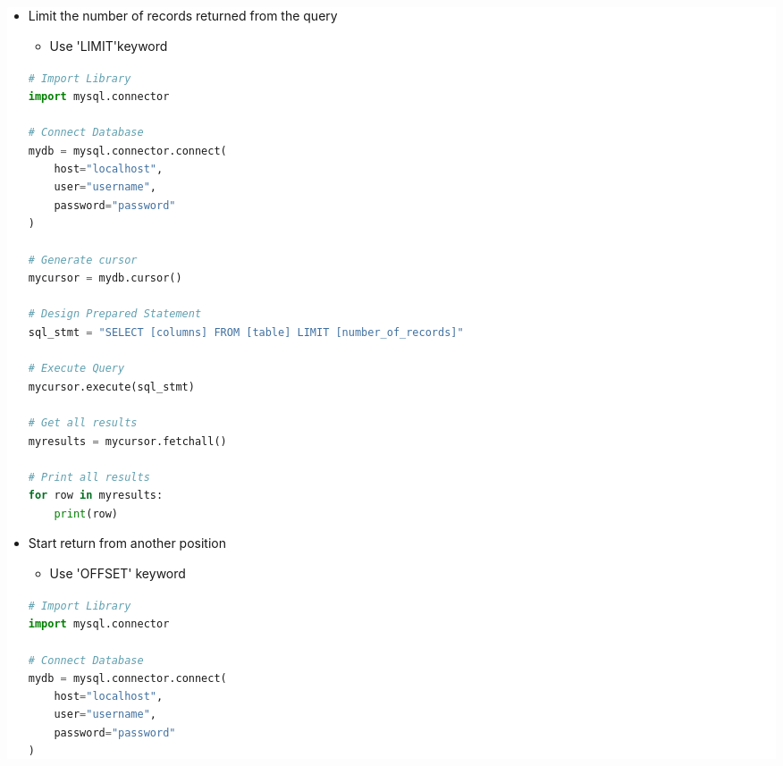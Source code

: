 - Limit the number of records returned from the query
    + Use 'LIMIT'keyword
    ```python
    # Import Library
    import mysql.connector

    # Connect Database
    mydb = mysql.connector.connect(
        host="localhost",
        user="username",
        password="password"
    )

    # Generate cursor
    mycursor = mydb.cursor()

    # Design Prepared Statement
    sql_stmt = "SELECT [columns] FROM [table] LIMIT [number_of_records]"

    # Execute Query
    mycursor.execute(sql_stmt)

    # Get all results
    myresults = mycursor.fetchall()

    # Print all results
    for row in myresults:
        print(row)
    ```

- Start return from another position
    + Use 'OFFSET' keyword
    ```python
    # Import Library
    import mysql.connector

    # Connect Database
    mydb = mysql.connector.connect(
        host="localhost",
        user="username",
        password="password"
    )
